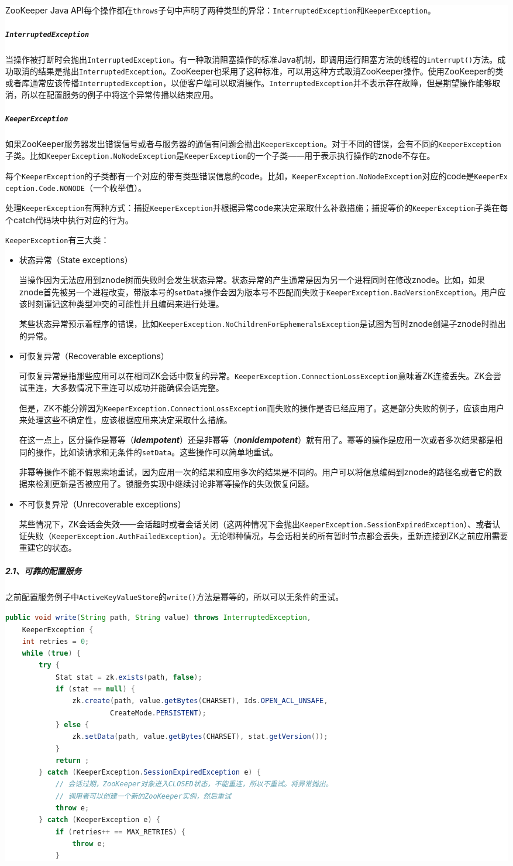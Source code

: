 ZooKeeper Java API每个操作都在`throws`子句中声明了两种类型的异常：`InterruptedException`和`KeeperException`。

##### `InterruptedException`

当操作被打断时会抛出`InterruptedException`。有一种取消阻塞操作的标准Java机制，即调用运行阻塞方法的线程的`interrupt()`方法。成功取消的结果是抛出`InterruptedException`。ZooKeeper也采用了这种标准，可以用这种方式取消ZooKeeper操作。使用ZooKeeper的类或者库通常应该传播`InterruptedException`，以便客户端可以取消操作。`InterruptedException`并不表示存在故障，但是期望操作能够取消，所以在配置服务的例子中将这个异常传播以结束应用。

##### `KeeperException`

如果ZooKeeper服务器发出错误信号或者与服务器的通信有问题会抛出`KeeperException`。对于不同的错误，会有不同的`KeeperException`子类。比如`KeeperException.NoNodeException`是`KeeperException`的一个子类——用于表示执行操作的znode不存在。

每个`KeeperException`的子类都有一个对应的带有类型错误信息的code。比如，`KeeperException.NoNodeException`对应的code是`KeeperException.Code.NONODE`（一个枚举值）。

处理`KeeperException`有两种方式：捕捉`KeeperException`并根据异常code来决定采取什么补救措施；捕捉等价的`KeeperException`子类在每个catch代码块中执行对应的行为。

`KeeperException`有三大类：

- 状态异常（State exceptions）

  当操作因为无法应用到znode树而失败时会发生状态异常。状态异常的产生通常是因为另一个进程同时在修改znode。比如，如果znode首先被另一个进程改变，带版本号的`setData`操作会因为版本号不匹配而失败于`KeeperException.BadVersionException`。用户应该时刻谨记这种类型冲突的可能性并且编码来进行处理。

  某些状态异常预示着程序的错误，比如`KeeperException.NoChildrenForEphemeralsException`是试图为暂时znode创建子znode时抛出的异常。

- 可恢复异常（Recoverable exceptions）

  可恢复异常是指那些应用可以在相同ZK会话中恢复的异常。`KeeperException.ConnectionLossException`意味着ZK连接丢失。ZK会尝试重连，大多数情况下重连可以成功并能确保会话完整。

  但是，ZK不能分辨因为`KeeperException.ConnectionLossException`而失败的操作是否已经应用了。这是部分失败的例子，应该由用户来处理这些不确定性，应该根据应用来决定采取什么措施。

  在这一点上，区分操作是幂等（***idempotent***）还是非幂等（***nonidempotent***）就有用了。幂等的操作是应用一次或者多次结果都是相同的操作，比如读请求和无条件的`setData`。这些操作可以简单地重试。

  非幂等操作不能不假思索地重试，因为应用一次的结果和应用多次的结果是不同的。用户可以将信息编码到znode的路径名或者它的数据来检测更新是否被应用了。锁服务实现中继续讨论非幂等操作的失败恢复问题。

- 不可恢复异常（Unrecoverable exceptions）

  某些情况下，ZK会话会失效——会话超时或者会话关闭（这两种情况下会抛出`KeeperException.SessionExpiredException`）、或者认证失败（`KeeperException.AuthFailedException`）。无论哪种情况，与会话相关的所有暂时节点都会丢失，重新连接到ZK之前应用需要重建它的状态。

##### 2.1、可靠的配置服务

之前配置服务例子中`ActiveKeyValueStore`的`write()`方法是幂等的，所以可以无条件的重试。

```java
public void write(String path, String value) throws InterruptedException,
	KeeperException {
	int retries = 0;
	while (true) {
		try {
            Stat stat = zk.exists(path, false);
            if (stat == null) {
                zk.create(path, value.getBytes(CHARSET), Ids.OPEN_ACL_UNSAFE,
                         CreateMode.PERSISTENT);
            } else {
                zk.setData(path, value.getBytes(CHARSET), stat.getVersion());
            }
            return ;
        } catch (KeeperException.SessionExpiredException e) {
            // 会话过期，ZooKeeper对象进入CLOSED状态，不能重连，所以不重试。将异常抛出。
            // 调用者可以创建一个新的ZooKeeper实例，然后重试
            throw e;
        } catch (KeeperException e) {
            if (retries++ == MAX_RETRIES) {
                throw e;
            }
```